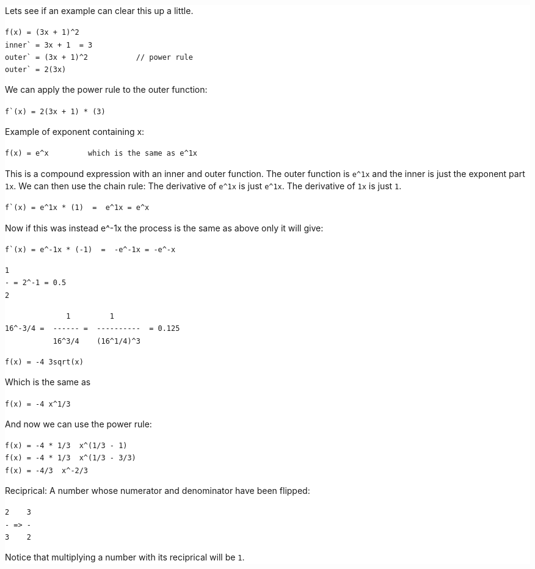 Lets see if an example can clear this up a little. 
```
f(x) = (3x + 1)^2
inner` = 3x + 1  = 3
outer` = (3x + 1)^2           // power rule 
outer` = 2(3x)            
```
We can apply the power rule to the outer function:
```
f`(x) = 2(3x + 1) * (3)
```

Example of exponent containing x:
```
f(x) = e^x         which is the same as e^1x
```
This is a compound expression with an inner and outer function.
The outer function is `e^1x` and the inner is just the exponent part `1x`.
We can then use the chain rule:
The derivative of `e^1x` is just `e^1x`.
The derivative of `1x` is just `1`.
```
f`(x) = e^1x * (1)  =  e^1x = e^x
```

Now if this was instead e^-1x the process is the same as above only it will give:
```
f`(x) = e^-1x * (-1)  =  -e^-1x = -e^-x
```

```
1
- = 2^-1 = 0.5
2
```

```
              1         1
16^-3/4 =  ------ =  ----------  = 0.125
           16^3/4    (16^1/4)^3
```

```
f(x) = -4 3sqrt(x)
```
Which is the same as 
```
f(x) = -4 x^1/3
```
And now we can use the power rule:
```
f(x) = -4 * 1/3  x^(1/3 - 1)
f(x) = -4 * 1/3  x^(1/3 - 3/3)
f(x) = -4/3  x^-2/3
```

Reciprical: 
A number whose numerator and denominator have been flipped:
```
2    3
- => -   
3    2
```
Notice that multiplying a number with its reciprical will be `1`.

